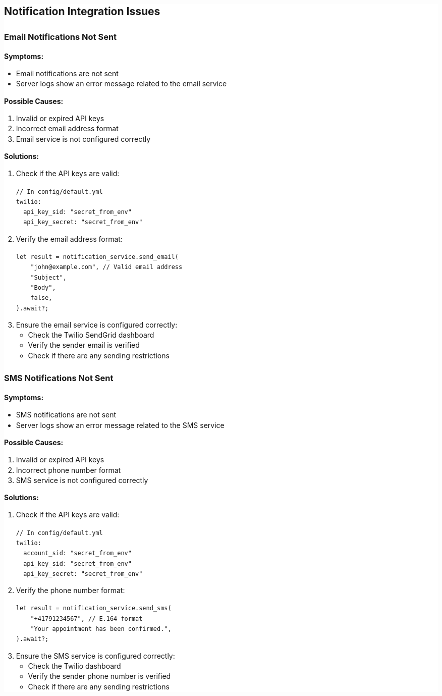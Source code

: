 ## Notification Integration Issues

### Email Notifications Not Sent

**Symptoms:**
- Email notifications are not sent
- Server logs show an error message related to the email service

**Possible Causes:**
1. Invalid or expired API keys
2. Incorrect email address format
3. Email service is not configured correctly

**Solutions:**
1. Check if the API keys are valid:
   ```
   // In config/default.yml
   twilio:
     api_key_sid: "secret_from_env"
     api_key_secret: "secret_from_env"
   ```
2. Verify the email address format:
   ```
   let result = notification_service.send_email(
       "john@example.com", // Valid email address
       "Subject",
       "Body",
       false,
   ).await?;
   ```
3. Ensure the email service is configured correctly:
   - Check the Twilio SendGrid dashboard
   - Verify the sender email is verified
   - Check if there are any sending restrictions

### SMS Notifications Not Sent

**Symptoms:**
- SMS notifications are not sent
- Server logs show an error message related to the SMS service

**Possible Causes:**
1. Invalid or expired API keys
2. Incorrect phone number format
3. SMS service is not configured correctly

**Solutions:**
1. Check if the API keys are valid:
   ```
   // In config/default.yml
   twilio:
     account_sid: "secret_from_env"
     api_key_sid: "secret_from_env"
     api_key_secret: "secret_from_env"
   ```
2. Verify the phone number format:
   ```
   let result = notification_service.send_sms(
       "+41791234567", // E.164 format
       "Your appointment has been confirmed.",
   ).await?;
   ```
3. Ensure the SMS service is configured correctly:
   - Check the Twilio dashboard
   - Verify the sender phone number is verified
   - Check if there are any sending restrictions
